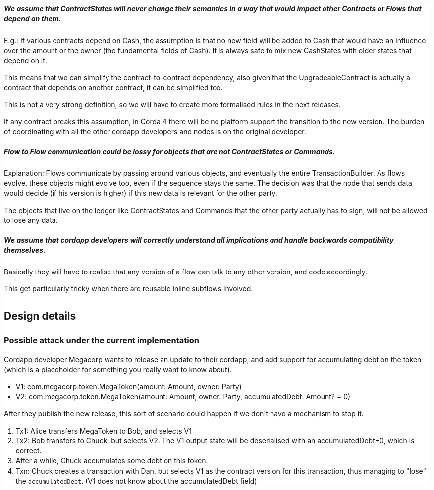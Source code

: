 ##### We assume that ContractStates will never change their semantics in a way that would impact other Contracts or Flows that depend on them.
 
E.g.: If various contracts depend on Cash, the assumption is that no new field will be added to Cash that would have an influence over the amount or the owner (the fundamental fields of Cash).
It is always safe to mix new CashStates with older states that depend on it. 

This means that we can simplify the contract-to-contract dependency, also given that the UpgradeableContract is actually a contract that depends on another contract, it can be simplified too.

This is not a very strong definition, so we will have to create more formalised rules in the next releases. 

If any contract breaks this assumption, in Corda 4 there will be no platform support the transition to the new version. The burden of coordinating with all the other cordapp developers and nodes is on the original developer.


##### Flow to Flow communication could be lossy for objects that are not ContractStates or Commands.

Explanation: 
Flows communicate by passing around various objects, and eventually the entire TransactionBuilder.
As flows evolve, these objects might evolve too, even if the sequence stays the same. 
The decision was that the node that sends data would decide (if his version is higher) if this new data is relevant for the other party.

The objects that live on the ledger like ContractStates and Commands that the other party actually has to sign, will not be allowed to lose any data.
 

##### We assume that cordapp developers will correctly understand all implications and handle backwards compatibility themselves.
Basically they will have to realise that any version of a flow can talk to any other version, and code accordingly. 

This get particularly tricky when there are reusable inline subflows involved.


## Design details

### Possible attack under the current implementation

Cordapp developer Megacorp wants to release an update to their cordapp, and add support for accumulating debt on the token (which is a placeholder for something you really want to know about).

- V1: com.megacorp.token.MegaToken(amount: Amount, owner: Party)
- V2: com.megacorp.token.MegaToken(amount: Amount, owner: Party, accumulatedDebt: Amount? = 0)

After they publish the new release, this sort of scenario could happen if we don't have a mechanism to stop it.

1. Tx1: Alice transfers MegaToken to Bob, and selects V1 
2. Tx2: Bob transfers to Chuck, but selects V2. The V1 output state will be deserialised with an accumulatedDebt=0, which is correct.
3. After a while, Chuck accumulates some debt on this token.
4. Txn: Chuck creates a transaction with Dan, but selects V1 as the contract version for this transaction, thus managing to "lose" the `accumulatedDebt`. (V1 does not know about the accumulatedDebt field)
